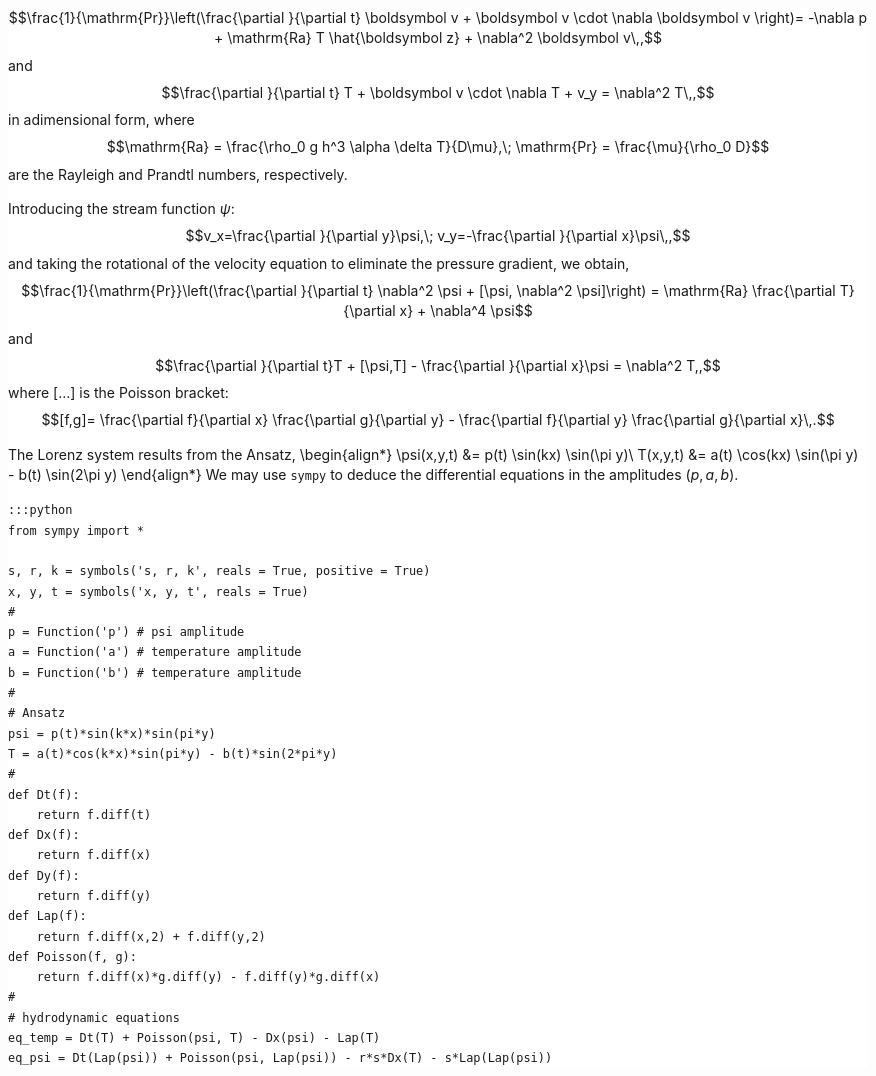 $$\frac{1}{\mathrm{Pr}}\left(\frac{\partial }{\partial t} \boldsymbol v  +
\boldsymbol v \cdot \nabla \boldsymbol v \right)=
-\nabla p + \mathrm{Ra} T \hat{\boldsymbol z} + \nabla^2 \boldsymbol v\,,$$
and
$$\frac{\partial }{\partial t} T  +
\boldsymbol v \cdot \nabla T + v_y = \nabla^2 T\,,$$
in adimensional form, where
$$\mathrm{Ra} = \frac{\rho_0 g h^3 \alpha \delta T}{D\mu},\;
\mathrm{Pr} = \frac{\mu}{\rho_0 D}$$
are the Rayleigh and Prandtl numbers, respectively.

Introducing the stream function $\psi$:
$$v_x=\frac{\partial }{\partial y}\psi,\;
v_y=-\frac{\partial }{\partial x}\psi\,,$$
and taking the rotational of the velocity equation to eliminate the pressure gradient, we obtain,
$$\frac{1}{\mathrm{Pr}}\left(\frac{\partial }{\partial t} \nabla^2 \psi + [\psi, \nabla^2 \psi]\right) = 
\mathrm{Ra} \frac{\partial T}{\partial x}  + \nabla^4 \psi$$
and
$$\frac{\partial }{\partial t}T + [\psi,T] - \frac{\partial }{\partial x}\psi = 
\nabla^2 T,,$$
where $[\ldots]$ is the Poisson bracket:
$$[f,g]= \frac{\partial f}{\partial x} \frac{\partial g}{\partial y} - \frac{\partial f}{\partial y} \frac{\partial g}{\partial x}\,.$$

The Lorenz system results from the Ansatz,
\begin{align*}
\psi(x,y,t) &= p(t) \sin(kx) \sin(\pi y)\\
T(x,y,t) &= a(t) \cos(kx) \sin(\pi y) - b(t) \sin(2\pi y)
\end{align*}
We may use ``sympy`` to deduce the differential equations in the amplitudes $(p,a,b)$.

    :::python
    from sympy import *
    
    s, r, k = symbols('s, r, k', reals = True, positive = True)
    x, y, t = symbols('x, y, t', reals = True)
    #
    p = Function('p') # psi amplitude
    a = Function('a') # temperature amplitude
    b = Function('b') # temperature amplitude
    #
    # Ansatz
    psi = p(t)*sin(k*x)*sin(pi*y)
    T = a(t)*cos(k*x)*sin(pi*y) - b(t)*sin(2*pi*y)
    #
    def Dt(f):
        return f.diff(t)
    def Dx(f):
        return f.diff(x)
    def Dy(f):
        return f.diff(y)
    def Lap(f):
        return f.diff(x,2) + f.diff(y,2)
    def Poisson(f, g):
        return f.diff(x)*g.diff(y) - f.diff(y)*g.diff(x)
    #
    # hydrodynamic equations
    eq_temp = Dt(T) + Poisson(psi, T) - Dx(psi) - Lap(T)
    eq_psi = Dt(Lap(psi)) + Poisson(psi, Lap(psi)) - r*s*Dx(T) - s*Lap(Lap(psi))
